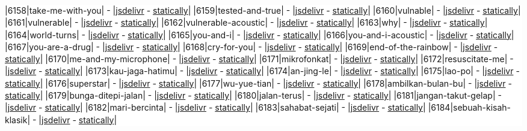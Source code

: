 |6158|take-me-with-you| - |[jsdelivr](https://cdn.jsdelivr.net/gh/dbchord/c6-1-3/5001-10000/6001-6500/take-me-with-you.png) - [statically](https://cdn.statically.io/gh/dbchord/c6-1-3/i/5001-10000/6001-6500/take-me-with-you.png)|
|6159|tested-and-true| - |[jsdelivr](https://cdn.jsdelivr.net/gh/dbchord/c6-1-3/5001-10000/6001-6500/tested-and-true.png) - [statically](https://cdn.statically.io/gh/dbchord/c6-1-3/i/5001-10000/6001-6500/tested-and-true.png)|
|6160|vulnable| - |[jsdelivr](https://cdn.jsdelivr.net/gh/dbchord/c6-1-3/5001-10000/6001-6500/vulnable.png) - [statically](https://cdn.statically.io/gh/dbchord/c6-1-3/i/5001-10000/6001-6500/vulnable.png)|
|6161|vulnerable| - |[jsdelivr](https://cdn.jsdelivr.net/gh/dbchord/c6-1-3/5001-10000/6001-6500/vulnerable.png) - [statically](https://cdn.statically.io/gh/dbchord/c6-1-3/i/5001-10000/6001-6500/vulnerable.png)|
|6162|vulnerable-acoustic| - |[jsdelivr](https://cdn.jsdelivr.net/gh/dbchord/c6-1-3/5001-10000/6001-6500/vulnerable-acoustic.png) - [statically](https://cdn.statically.io/gh/dbchord/c6-1-3/i/5001-10000/6001-6500/vulnerable-acoustic.png)|
|6163|why| - |[jsdelivr](https://cdn.jsdelivr.net/gh/dbchord/c6-1-3/5001-10000/6001-6500/why.png) - [statically](https://cdn.statically.io/gh/dbchord/c6-1-3/i/5001-10000/6001-6500/why.png)|
|6164|world-turns| - |[jsdelivr](https://cdn.jsdelivr.net/gh/dbchord/c6-1-3/5001-10000/6001-6500/world-turns.png) - [statically](https://cdn.statically.io/gh/dbchord/c6-1-3/i/5001-10000/6001-6500/world-turns.png)|
|6165|you-and-i| - |[jsdelivr](https://cdn.jsdelivr.net/gh/dbchord/c6-1-3/5001-10000/6001-6500/you-and-i.png) - [statically](https://cdn.statically.io/gh/dbchord/c6-1-3/i/5001-10000/6001-6500/you-and-i.png)|
|6166|you-and-i-acoustic| - |[jsdelivr](https://cdn.jsdelivr.net/gh/dbchord/c6-1-3/5001-10000/6001-6500/you-and-i-acoustic.png) - [statically](https://cdn.statically.io/gh/dbchord/c6-1-3/i/5001-10000/6001-6500/you-and-i-acoustic.png)|
|6167|you-are-a-drug| - |[jsdelivr](https://cdn.jsdelivr.net/gh/dbchord/c6-1-3/5001-10000/6001-6500/you-are-a-drug.png) - [statically](https://cdn.statically.io/gh/dbchord/c6-1-3/i/5001-10000/6001-6500/you-are-a-drug.png)|
|6168|cry-for-you| - |[jsdelivr](https://cdn.jsdelivr.net/gh/dbchord/c6-1-3/5001-10000/6001-6500/cry-for-you.png) - [statically](https://cdn.statically.io/gh/dbchord/c6-1-3/i/5001-10000/6001-6500/cry-for-you.png)|
|6169|end-of-the-rainbow| - |[jsdelivr](https://cdn.jsdelivr.net/gh/dbchord/c6-1-3/5001-10000/6001-6500/end-of-the-rainbow.png) - [statically](https://cdn.statically.io/gh/dbchord/c6-1-3/i/5001-10000/6001-6500/end-of-the-rainbow.png)|
|6170|me-and-my-microphone| - |[jsdelivr](https://cdn.jsdelivr.net/gh/dbchord/c6-1-3/5001-10000/6001-6500/me-and-my-microphone.png) - [statically](https://cdn.statically.io/gh/dbchord/c6-1-3/i/5001-10000/6001-6500/me-and-my-microphone.png)|
|6171|mikrofonkat| - |[jsdelivr](https://cdn.jsdelivr.net/gh/dbchord/c6-1-3/5001-10000/6001-6500/mikrofonkat.png) - [statically](https://cdn.statically.io/gh/dbchord/c6-1-3/i/5001-10000/6001-6500/mikrofonkat.png)|
|6172|resuscitate-me| - |[jsdelivr](https://cdn.jsdelivr.net/gh/dbchord/c6-1-3/5001-10000/6001-6500/resuscitate-me.png) - [statically](https://cdn.statically.io/gh/dbchord/c6-1-3/i/5001-10000/6001-6500/resuscitate-me.png)|
|6173|kau-jaga-hatimu| - |[jsdelivr](https://cdn.jsdelivr.net/gh/dbchord/c6-1-3/5001-10000/6001-6500/kau-jaga-hatimu.png) - [statically](https://cdn.statically.io/gh/dbchord/c6-1-3/i/5001-10000/6001-6500/kau-jaga-hatimu.png)|
|6174|an-jing-le| - |[jsdelivr](https://cdn.jsdelivr.net/gh/dbchord/c6-1-3/5001-10000/6001-6500/an-jing-le.png) - [statically](https://cdn.statically.io/gh/dbchord/c6-1-3/i/5001-10000/6001-6500/an-jing-le.png)|
|6175|lao-po| - |[jsdelivr](https://cdn.jsdelivr.net/gh/dbchord/c6-1-3/5001-10000/6001-6500/lao-po.png) - [statically](https://cdn.statically.io/gh/dbchord/c6-1-3/i/5001-10000/6001-6500/lao-po.png)|
|6176|superstar| - |[jsdelivr](https://cdn.jsdelivr.net/gh/dbchord/c6-1-3/5001-10000/6001-6500/superstar.png) - [statically](https://cdn.statically.io/gh/dbchord/c6-1-3/i/5001-10000/6001-6500/superstar.png)|
|6177|wu-yue-tian| - |[jsdelivr](https://cdn.jsdelivr.net/gh/dbchord/c6-1-3/5001-10000/6001-6500/wu-yue-tian.png) - [statically](https://cdn.statically.io/gh/dbchord/c6-1-3/i/5001-10000/6001-6500/wu-yue-tian.png)|
|6178|ambilkan-bulan-bu| - |[jsdelivr](https://cdn.jsdelivr.net/gh/dbchord/c6-1-3/5001-10000/6001-6500/ambilkan-bulan-bu.png) - [statically](https://cdn.statically.io/gh/dbchord/c6-1-3/i/5001-10000/6001-6500/ambilkan-bulan-bu.png)|
|6179|bunga-ditepi-jalan| - |[jsdelivr](https://cdn.jsdelivr.net/gh/dbchord/c6-1-3/5001-10000/6001-6500/bunga-ditepi-jalan.png) - [statically](https://cdn.statically.io/gh/dbchord/c6-1-3/i/5001-10000/6001-6500/bunga-ditepi-jalan.png)|
|6180|jalan-terus| - |[jsdelivr](https://cdn.jsdelivr.net/gh/dbchord/c6-1-3/5001-10000/6001-6500/jalan-terus.png) - [statically](https://cdn.statically.io/gh/dbchord/c6-1-3/i/5001-10000/6001-6500/jalan-terus.png)|
|6181|jangan-takut-gelap| - |[jsdelivr](https://cdn.jsdelivr.net/gh/dbchord/c6-1-3/5001-10000/6001-6500/jangan-takut-gelap.png) - [statically](https://cdn.statically.io/gh/dbchord/c6-1-3/i/5001-10000/6001-6500/jangan-takut-gelap.png)|
|6182|mari-bercinta| - |[jsdelivr](https://cdn.jsdelivr.net/gh/dbchord/c6-1-3/5001-10000/6001-6500/mari-bercinta.png) - [statically](https://cdn.statically.io/gh/dbchord/c6-1-3/i/5001-10000/6001-6500/mari-bercinta.png)|
|6183|sahabat-sejati| - |[jsdelivr](https://cdn.jsdelivr.net/gh/dbchord/c6-1-3/5001-10000/6001-6500/sahabat-sejati.png) - [statically](https://cdn.statically.io/gh/dbchord/c6-1-3/i/5001-10000/6001-6500/sahabat-sejati.png)|
|6184|sebuah-kisah-klasik| - |[jsdelivr](https://cdn.jsdelivr.net/gh/dbchord/c6-1-3/5001-10000/6001-6500/sebuah-kisah-klasik.png) - [statically](https://cdn.statically.io/gh/dbchord/c6-1-3/i/5001-10000/6001-6500/sebuah-kisah-klasik.png)|
